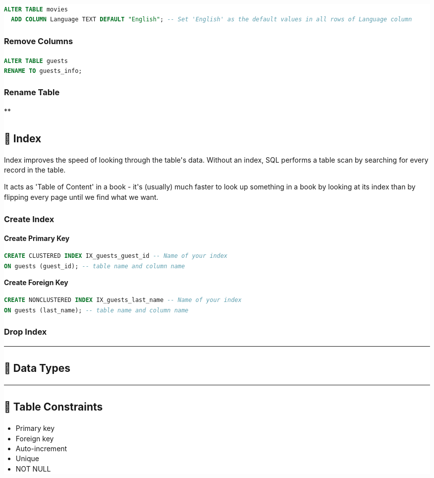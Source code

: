 ````sql
ALTER TABLE movies
  ADD COLUMN Language TEXT DEFAULT "English"; -- Set 'English' as the default values in all rows of Language column
````

### Remove Columns

````sql
ALTER TABLE guests
RENAME TO guests_info;
````

### Rename Table

**

## 📌 Index

Index improves the speed of looking through the table's data. Without an index, SQL performs a table scan by searching for every record in the table. 

It acts as 'Table of Content' in a book - it's (usually) much faster to look up something in a book by looking at its index than by flipping every page until we find what we want.

### Create Index

**Create Primary Key**

````sql
CREATE CLUSTERED INDEX IX_guests_guest_id -- Name of your index
ON guests (guest_id); -- table name and column name
````

**Create Foreign Key**

````sql
CREATE NONCLUSTERED INDEX IX_guests_last_name -- Name of your index
ON guests (last_name); -- table name and column name
````

### Drop Index

***

## 📌 Data Types

***

## 📌 Table Constraints

- Primary key
- Foreign key
- Auto-increment
- Unique
- NOT NULL
